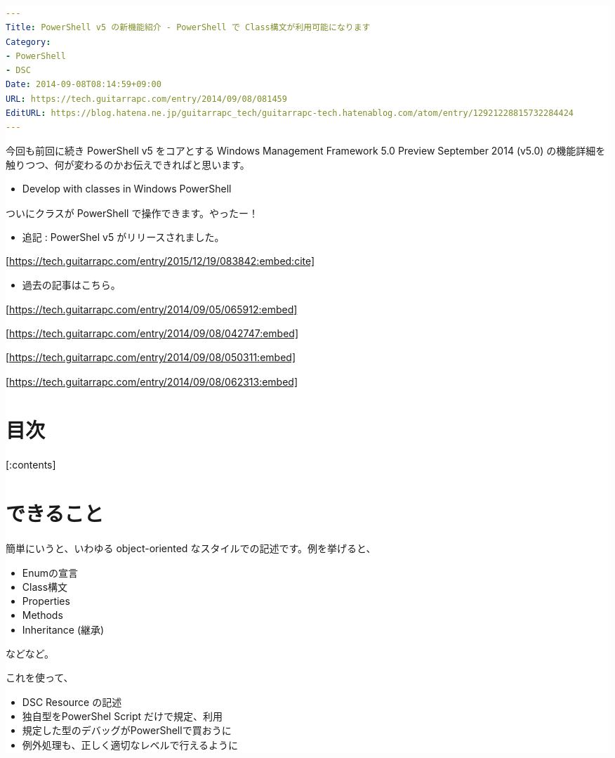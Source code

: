 ```yaml
---
Title: PowerShell v5 の新機能紹介 - PowerShell で Class構文が利用可能になります
Category:
- PowerShell
- DSC
Date: 2014-09-08T08:14:59+09:00
URL: https://tech.guitarrapc.com/entry/2014/09/08/081459
EditURL: https://blog.hatena.ne.jp/guitarrapc_tech/guitarrapc-tech.hatenablog.com/atom/entry/12921228815732284424
---
```


今回も前回に続き PowerShell v5 をコアとする Windows Management Framework 5.0 Preview September 2014 (v5.0) の機能詳細を触りつつ、何が変わるのかお伝えできればと思います。

- Develop with classes in Windows PowerShell

ついにクラスが PowerShell で操作できます。やったー！

- 追記 : PowerShel v5 がリリースされました。

[https://tech.guitarrapc.com/entry/2015/12/19/083842:embed:cite]

- 過去の記事はこちら。

[https://tech.guitarrapc.com/entry/2014/09/05/065912:embed]

[https://tech.guitarrapc.com/entry/2014/09/08/042747:embed]

[https://tech.guitarrapc.com/entry/2014/09/08/050311:embed]

[https://tech.guitarrapc.com/entry/2014/09/08/062313:embed]


# 目次

[:contents]

# できること

簡単にいうと、いわゆる object-oriented なスタイルでの記述です。例を挙げると、

- Enumの宣言
- Class構文
- Properties
- Methods
- Inheritance (継承)

などなど。

これを使って、

- DSC Resource の記述
- 独自型をPowerShel Script だけで規定、利用
- 規定した型のデバッグがPowerShellで買おうに
- 例外処理も、正しく適切なレベルで行えるように
